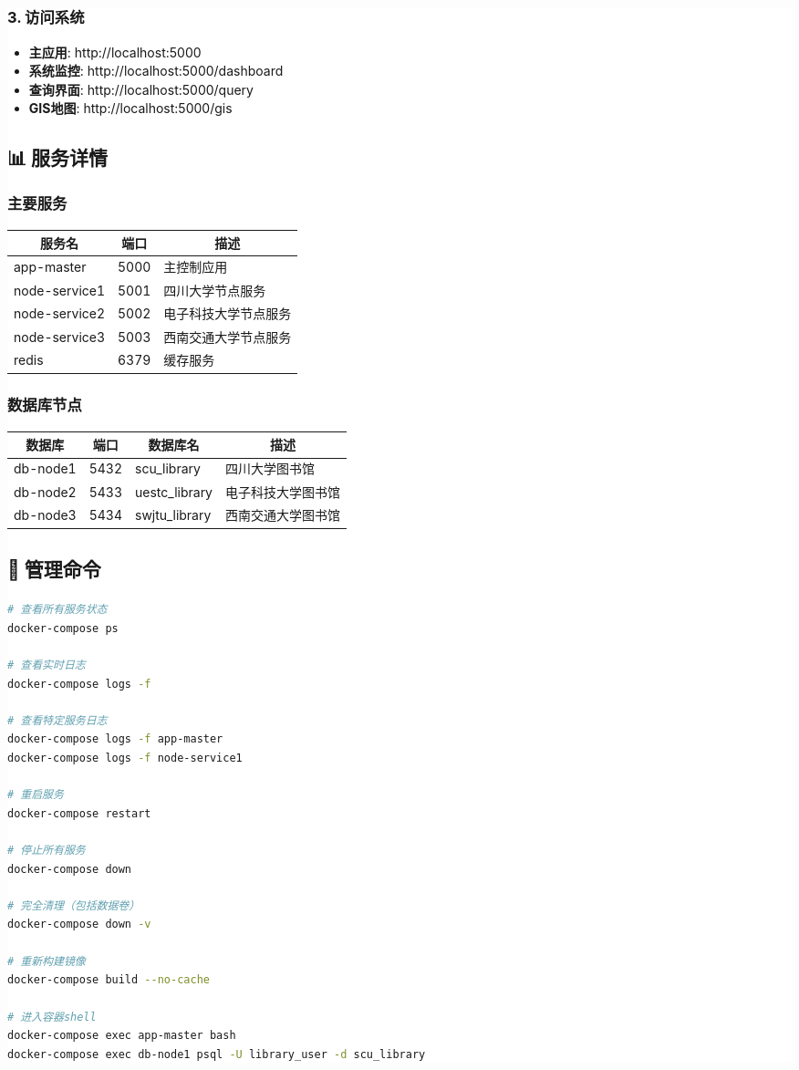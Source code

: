 ### 3. 访问系统

- **主应用**: http://localhost:5000
- **系统监控**: http://localhost:5000/dashboard
- **查询界面**: http://localhost:5000/query
- **GIS地图**: http://localhost:5000/gis

## 📊 服务详情

### 主要服务

| 服务名 | 端口 | 描述 |
|--------|------|------|
| app-master | 5000 | 主控制应用 |
| node-service1 | 5001 | 四川大学节点服务 |
| node-service2 | 5002 | 电子科技大学节点服务 |
| node-service3 | 5003 | 西南交通大学节点服务 |
| redis | 6379 | 缓存服务 |

### 数据库节点

| 数据库 | 端口 | 数据库名 | 描述 |
|--------|------|----------|------|
| db-node1 | 5432 | scu_library | 四川大学图书馆 |
| db-node2 | 5433 | uestc_library | 电子科技大学图书馆 |
| db-node3 | 5434 | swjtu_library | 西南交通大学图书馆 |

## 🔧 管理命令

```bash
# 查看所有服务状态
docker-compose ps

# 查看实时日志
docker-compose logs -f

# 查看特定服务日志
docker-compose logs -f app-master
docker-compose logs -f node-service1

# 重启服务
docker-compose restart

# 停止所有服务
docker-compose down

# 完全清理（包括数据卷）
docker-compose down -v

# 重新构建镜像
docker-compose build --no-cache

# 进入容器shell
docker-compose exec app-master bash
docker-compose exec db-node1 psql -U library_user -d scu_library
```
